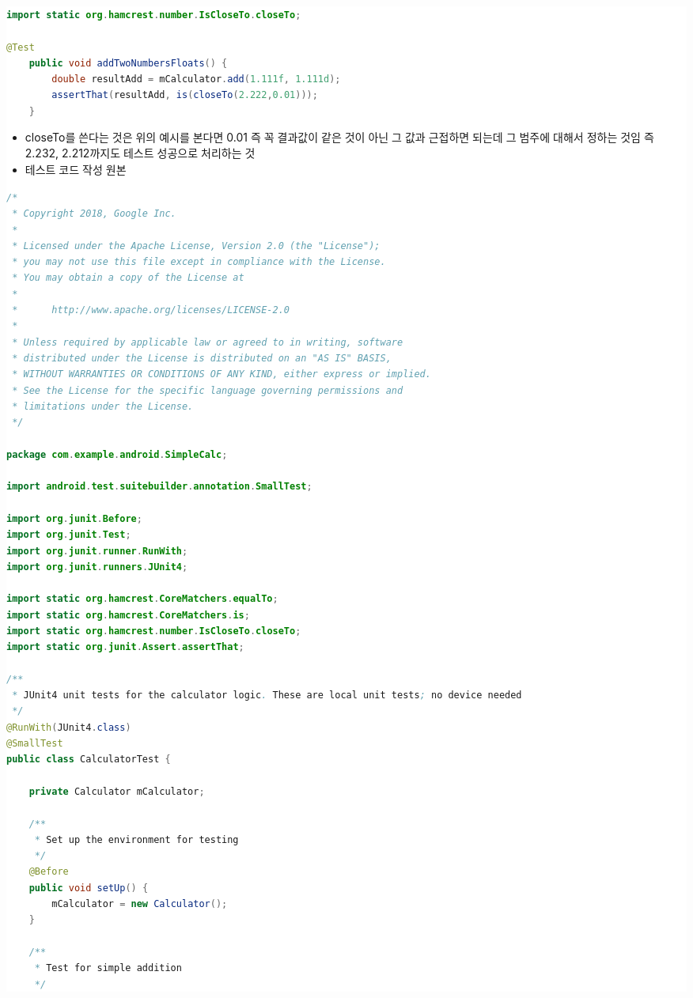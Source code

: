 ```java
import static org.hamcrest.number.IsCloseTo.closeTo;

@Test
    public void addTwoNumbersFloats() {
        double resultAdd = mCalculator.add(1.111f, 1.111d);
        assertThat(resultAdd, is(closeTo(2.222,0.01)));
    }
```

- closeTo를 쓴다는 것은 위의 예시를 본다면 0.01 즉 꼭 결과값이 같은 것이 아닌 그 값과 근접하면 되는데 그 범주에 대해서 정하는 것임 즉 2.232, 2.212까지도 테스트 성공으로 처리하는 것
- 테스트 코드 작성 원본

```java
/*
 * Copyright 2018, Google Inc.
 *
 * Licensed under the Apache License, Version 2.0 (the "License");
 * you may not use this file except in compliance with the License.
 * You may obtain a copy of the License at
 *
 *      http://www.apache.org/licenses/LICENSE-2.0
 *
 * Unless required by applicable law or agreed to in writing, software
 * distributed under the License is distributed on an "AS IS" BASIS,
 * WITHOUT WARRANTIES OR CONDITIONS OF ANY KIND, either express or implied.
 * See the License for the specific language governing permissions and
 * limitations under the License.
 */

package com.example.android.SimpleCalc;

import android.test.suitebuilder.annotation.SmallTest;

import org.junit.Before;
import org.junit.Test;
import org.junit.runner.RunWith;
import org.junit.runners.JUnit4;

import static org.hamcrest.CoreMatchers.equalTo;
import static org.hamcrest.CoreMatchers.is;
import static org.hamcrest.number.IsCloseTo.closeTo;
import static org.junit.Assert.assertThat;

/**
 * JUnit4 unit tests for the calculator logic. These are local unit tests; no device needed
 */
@RunWith(JUnit4.class)
@SmallTest
public class CalculatorTest {

    private Calculator mCalculator;

    /**
     * Set up the environment for testing
     */
    @Before
    public void setUp() {
        mCalculator = new Calculator();
    }

    /**
     * Test for simple addition
     */
```